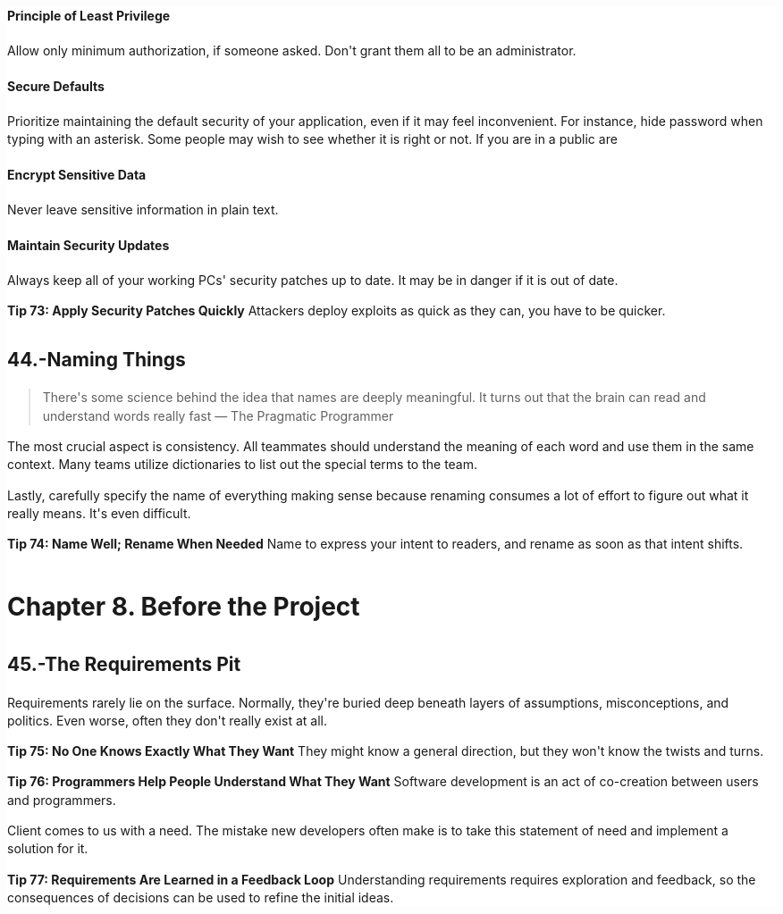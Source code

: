 #### Principle of Least Privilege

Allow only minimum authorization, if someone asked. Don't grant them all to be an administrator.

#### Secure Defaults

Prioritize maintaining the default security of your application, even if it may feel inconvenient. For instance, hide password when typing with an asterisk. Some people may wish to see whether it is right or not. If you are in a public are

#### Encrypt Sensitive Data

Never leave sensitive information in plain text.

#### Maintain Security Updates

Always keep all of your working PCs' security patches up to date. It may be in danger if it is out of date.

**Tip 73: Apply Security Patches Quickly**
Attackers deploy exploits as quick as they can, you have to be quicker.

## 44.-Naming Things

> There's some science behind the idea that names are deeply meaningful. It turns out that the brain can read and understand words really fast — The Pragmatic Programmer

The most crucial aspect is consistency. All teammates should understand the meaning of each word and use them in the same context. Many teams utilize dictionaries to list out the special terms to the team.

Lastly, carefully specify the name of everything making sense because renaming consumes a lot of effort to figure out what it really means. It's even difficult.

**Tip 74: Name Well; Rename When Needed**
Name to express your intent to readers, and rename as soon as that intent shifts.

# Chapter 8. Before the Project

## 45.-The Requirements Pit

Requirements rarely lie on the surface. Normally, they're buried deep beneath layers of assumptions, misconceptions, and politics. Even worse, often they don't really exist at all.

**Tip 75: No One Knows Exactly What They Want**
They might know a general direction, but they won't know the twists and turns.

**Tip 76: Programmers Help People Understand What They Want**
Software development is an act of co-creation between users and programmers.

Client comes to us with a need.
The mistake new developers often make is to take this statement of need and implement a solution for it.

**Tip 77: Requirements Are Learned in a Feedback Loop**
Understanding requirements requires exploration and feedback, so the consequences of decisions can be used to refine the initial ideas.
